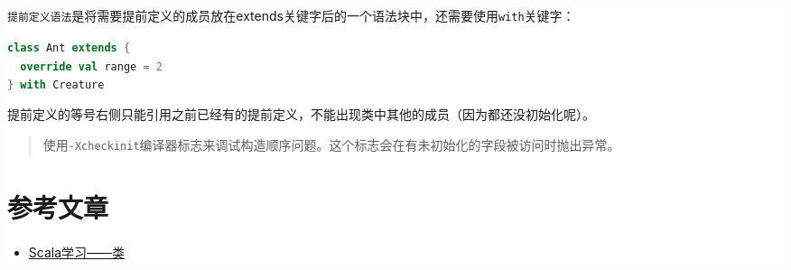 `提前定义语法`是将需要提前定义的成员放在extends关键字后的一个语法块中，还需要使用`with`关键字：

~~~scala
class Ant extends {
  override val range = 2
} with Creature
~~~

提前定义的等号右侧只能引用之前已经有的提前定义，不能出现类中其他的成员（因为都还没初始化呢）。

>使用`-Xcheckinit`编译器标志来调试构造顺序问题。这个标志会在有未初始化的字段被访问时抛出异常。

# 参考文章

- [Scala学习——类](http://nerd-is.in/2013-08/scala-learning-classes/)
